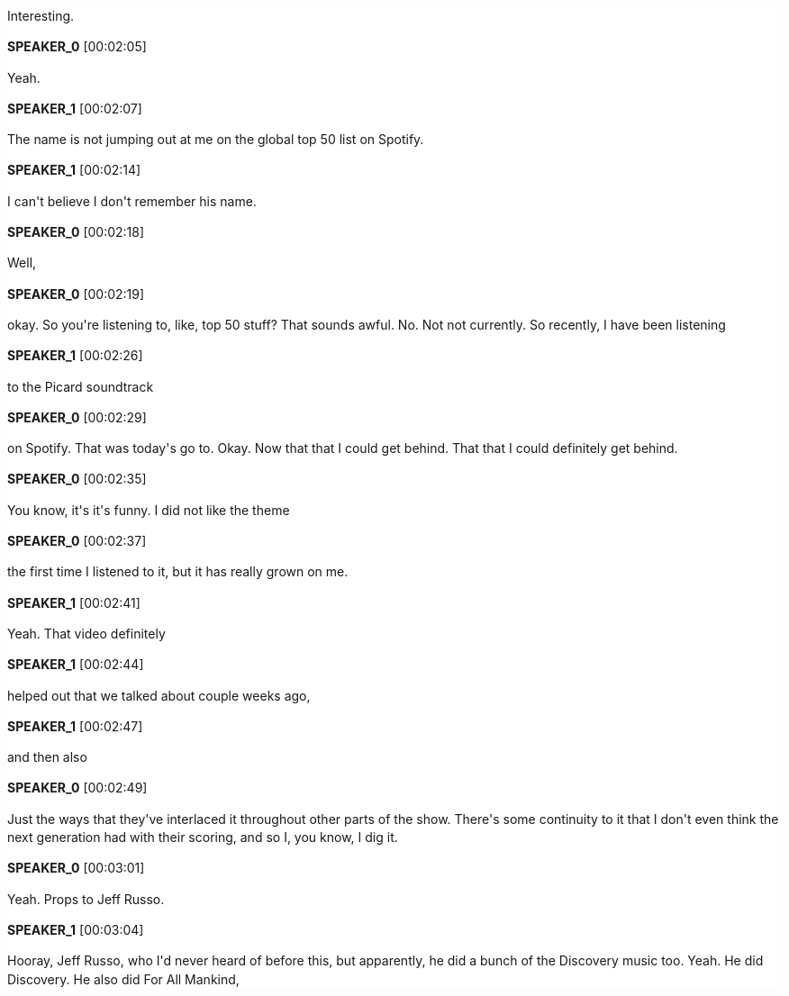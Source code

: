 Interesting.

**SPEAKER_0** [00:02:05]

Yeah.

**SPEAKER_1** [00:02:07]

The name is not jumping out at me on the global top 50 list on Spotify.

**SPEAKER_1** [00:02:14]

I can't believe I don't remember his name.

**SPEAKER_0** [00:02:18]

Well,

**SPEAKER_0** [00:02:19]

okay. So you're listening to, like, top 50 stuff? That sounds awful. No. Not not currently. So recently, I have been listening

**SPEAKER_1** [00:02:26]

to the Picard soundtrack

**SPEAKER_0** [00:02:29]

on Spotify. That was today's go to. Okay. Now that that I could get behind. That that I could definitely get behind.

**SPEAKER_0** [00:02:35]

You know, it's it's funny. I did not like the theme

**SPEAKER_0** [00:02:37]

the first time I listened to it, but it has really grown on me.

**SPEAKER_1** [00:02:41]

Yeah. That video definitely

**SPEAKER_1** [00:02:44]

helped out that we talked about couple weeks ago,

**SPEAKER_1** [00:02:47]

and then also

**SPEAKER_0** [00:02:49]

Just the ways that they've interlaced it throughout other parts of the show. There's some continuity to it that I don't even think the next generation had with their scoring, and so I, you know, I dig it.

**SPEAKER_0** [00:03:01]

Yeah. Props to Jeff Russo.

**SPEAKER_1** [00:03:04]

Hooray, Jeff Russo, who I'd never heard of before this, but apparently, he did a bunch of the Discovery music too. Yeah. He did Discovery. He also did For All Mankind,
